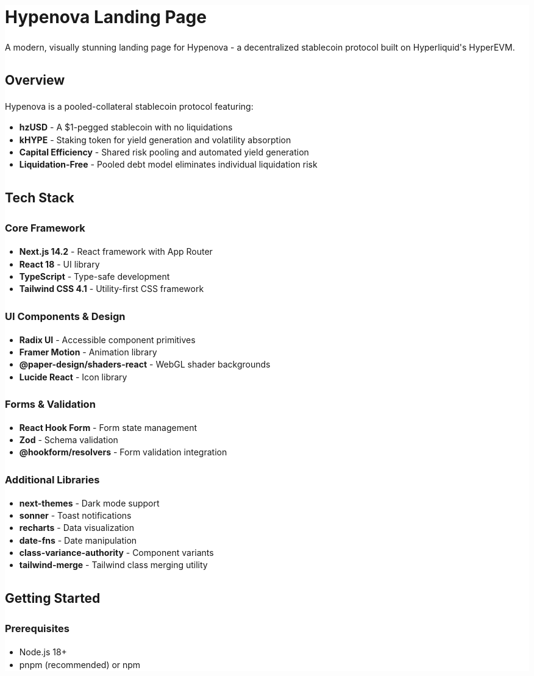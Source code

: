 # Hypenova Landing Page

A modern, visually stunning landing page for Hypenova - a decentralized stablecoin protocol built on Hyperliquid's HyperEVM.

## Overview

Hypenova is a pooled-collateral stablecoin protocol featuring:

- **hzUSD** - A $1-pegged stablecoin with no liquidations
- **kHYPE** - Staking token for yield generation and volatility absorption
- **Capital Efficiency** - Shared risk pooling and automated yield generation
- **Liquidation-Free** - Pooled debt model eliminates individual liquidation risk

## Tech Stack

### Core Framework

- **Next.js 14.2** - React framework with App Router
- **React 18** - UI library
- **TypeScript** - Type-safe development
- **Tailwind CSS 4.1** - Utility-first CSS framework

### UI Components & Design

- **Radix UI** - Accessible component primitives
- **Framer Motion** - Animation library
- **@paper-design/shaders-react** - WebGL shader backgrounds
- **Lucide React** - Icon library

### Forms & Validation

- **React Hook Form** - Form state management
- **Zod** - Schema validation
- **@hookform/resolvers** - Form validation integration

### Additional Libraries

- **next-themes** - Dark mode support
- **sonner** - Toast notifications
- **recharts** - Data visualization
- **date-fns** - Date manipulation
- **class-variance-authority** - Component variants
- **tailwind-merge** - Tailwind class merging utility

## Getting Started

### Prerequisites

- Node.js 18+
- pnpm (recommended) or npm
